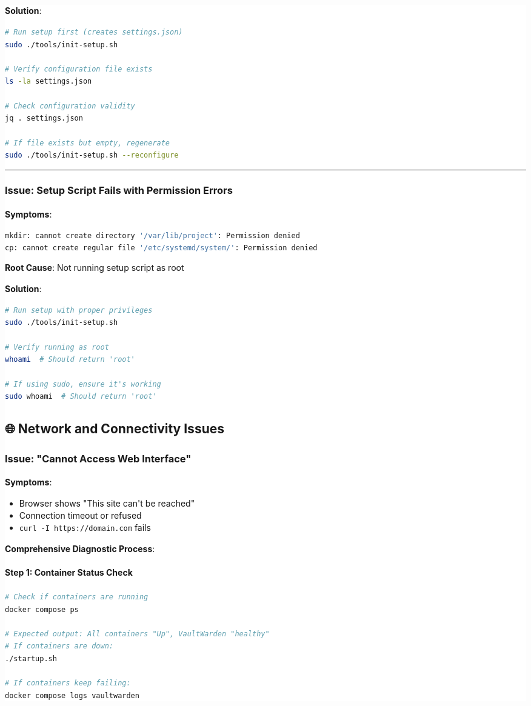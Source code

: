 **Solution**:
```bash
# Run setup first (creates settings.json)
sudo ./tools/init-setup.sh

# Verify configuration file exists
ls -la settings.json

# Check configuration validity
jq . settings.json

# If file exists but empty, regenerate
sudo ./tools/init-setup.sh --reconfigure
```

---

### **Issue: Setup Script Fails with Permission Errors**

**Symptoms**:
```bash
mkdir: cannot create directory '/var/lib/project': Permission denied
cp: cannot create regular file '/etc/systemd/system/': Permission denied
```

**Root Cause**: Not running setup script as root

**Solution**:
```bash
# Run setup with proper privileges
sudo ./tools/init-setup.sh

# Verify running as root
whoami  # Should return 'root'

# If using sudo, ensure it's working
sudo whoami  # Should return 'root'
```

## 🌐 **Network and Connectivity Issues**

### **Issue: "Cannot Access Web Interface"**

**Symptoms**:
- Browser shows "This site can't be reached"
- Connection timeout or refused
- `curl -I https://domain.com` fails

**Comprehensive Diagnostic Process**:

#### **Step 1: Container Status Check**
```bash
# Check if containers are running
docker compose ps

# Expected output: All containers "Up", VaultWarden "healthy"
# If containers are down:
./startup.sh

# If containers keep failing:
docker compose logs vaultwarden
```
